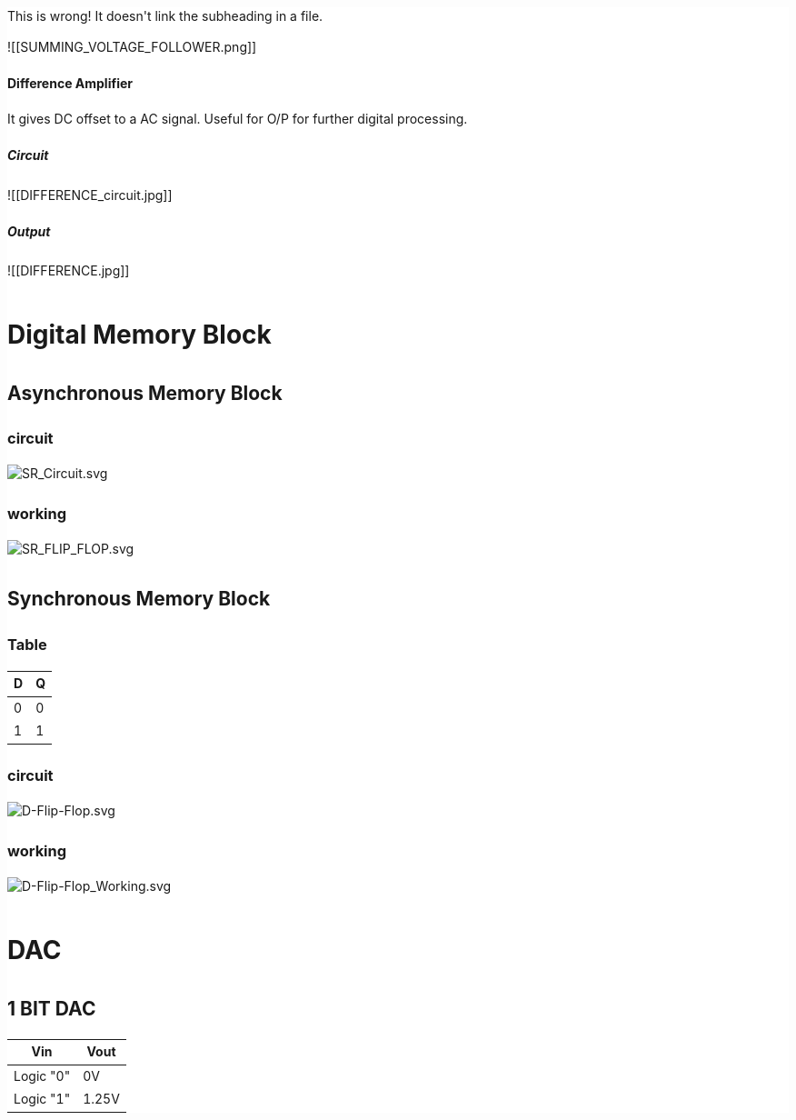 This is wrong! It doesn't link the subheading in a file.

![[SUMMING_VOLTAGE_FOLLOWER.png]]
#### Difference Amplifier 
 It gives DC offset to a AC signal. Useful for O/P for further digital processing.
##### Circuit
![[DIFFERENCE_circuit.jpg]]
##### Output
![[DIFFERENCE.jpg]]




# Digital Memory Block
## Asynchronous Memory Block
### circuit
![SR_Circuit.svg](SR_Circuit.svg)
### working
![SR_FLIP_FLOP.svg](SR_FLIP_FLOP.svg)

## Synchronous Memory Block
### Table
| D   | Q   |
| --- | --- |
| 0   | 0   |
| 1   | 1   | 
### circuit
![D-Flip-Flop.svg](D-Flip-Flop.svg)
### working
![D-Flip-Flop_Working.svg](D-Flip-Flop_Working.svg)

# DAC

## 1 BIT DAC

| Vin       | Vout  |
| --------- | ----- |
| Logic "0" | 0V    |
| Logic "1" | 1.25V | 

